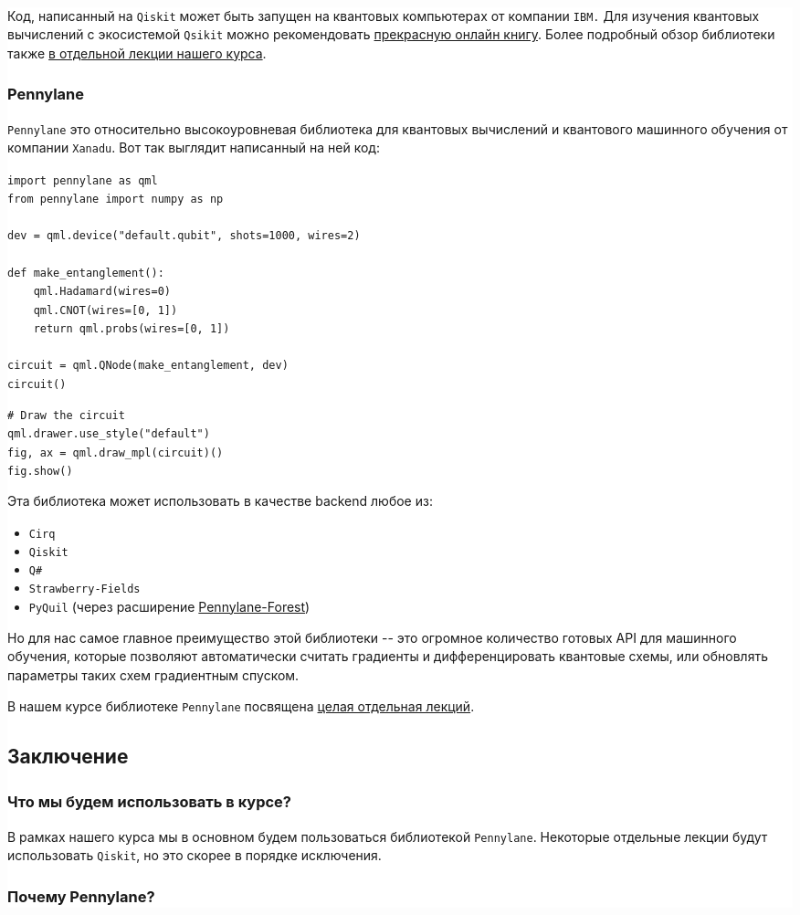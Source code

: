 Код, написанный на `Qiskit` может быть запущен на квантовых компьютерах от компании `IBM.` Для изучения квантовых вычислений с экосистемой `Qsikit` можно рекомендовать [прекрасную онлайн книгу](https://qiskit.org/textbook/what-is-quantum.html). Более подробный обзор библиотеки также [в отдельной лекции нашего курса](./qiskit.md).

### Pennylane

`Pennylane` это относительно высокоуровневая библиотека для квантовых вычислений и квантового машинного обучения от компании `Xanadu`. Вот так выглядит написанный на ней код:

```python3
import pennylane as qml
from pennylane import numpy as np

dev = qml.device("default.qubit", shots=1000, wires=2)

def make_entanglement():
    qml.Hadamard(wires=0)
    qml.CNOT(wires=[0, 1])
    return qml.probs(wires=[0, 1])

circuit = qml.QNode(make_entanglement, dev)
circuit()
```

```
# Draw the circuit
qml.drawer.use_style("default")
fig, ax = qml.draw_mpl(circuit)()
fig.show()
```

Эта библиотека может использовать в качестве backend любое из:

- `Cirq`
- `Qiskit`
- `Q#`
- `Strawberry-Fields`
- `PyQuil` (через расширение [Pennylane-Forest](https://github.com/PennyLaneAI/pennylane-forest))

Но для нас самое главное преимущество этой библиотеки -- это огромное количество готовых API для машинного обучения, которые позволяют автоматически считать градиенты и дифференцировать квантовые схемы, или обновлять параметры таких схем градиентным спуском.

В нашем курсе библиотеке `Pennylane` посвящена [целая отдельная лекций](pennylane.md).

## Заключение

### Что мы будем использовать в курсе?

В рамках нашего курса мы в основном будем пользоваться библиотекой `Pennylane`. Некоторые отдельные лекции будут использовать `Qiskit`, но это скорее в порядке исключения.

### Почему Pennylane?
